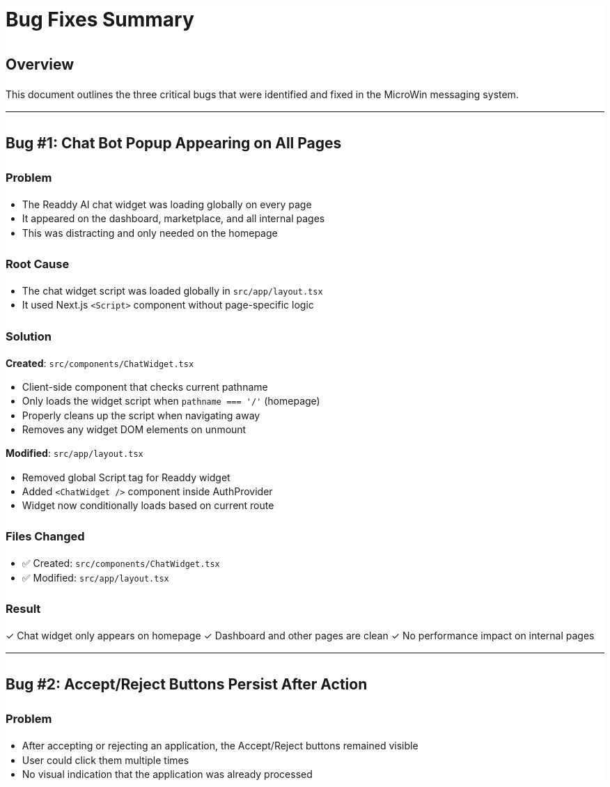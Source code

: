 # Bug Fixes Summary

## Overview
This document outlines the three critical bugs that were identified and fixed in the MicroWin messaging system.

---

## Bug #1: Chat Bot Popup Appearing on All Pages

### Problem
- The Readdy AI chat widget was loading globally on every page
- It appeared on the dashboard, marketplace, and all internal pages
- This was distracting and only needed on the homepage

### Root Cause
- The chat widget script was loaded globally in `src/app/layout.tsx`
- It used Next.js `<Script>` component without page-specific logic

### Solution
**Created**: `src/components/ChatWidget.tsx`
- Client-side component that checks current pathname
- Only loads the widget script when `pathname === '/'` (homepage)
- Properly cleans up the script when navigating away
- Removes any widget DOM elements on unmount

**Modified**: `src/app/layout.tsx`
- Removed global Script tag for Readdy widget
- Added `<ChatWidget />` component inside AuthProvider
- Widget now conditionally loads based on current route

### Files Changed
- ✅ Created: `src/components/ChatWidget.tsx`
- ✅ Modified: `src/app/layout.tsx`

### Result
✓ Chat widget only appears on homepage
✓ Dashboard and other pages are clean
✓ No performance impact on internal pages

---

## Bug #2: Accept/Reject Buttons Persist After Action

### Problem
- After accepting or rejecting an application, the Accept/Reject buttons remained visible
- User could click them multiple times
- No visual indication that the application was already processed
